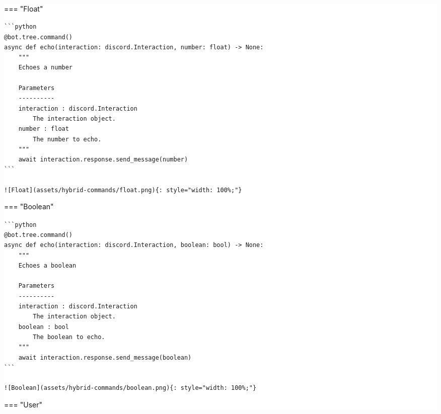 === "Float"

    ```python
    @bot.tree.command()
    async def echo(interaction: discord.Interaction, number: float) -> None:
        """
        Echoes a number

        Parameters
        ----------
        interaction : discord.Interaction
            The interaction object.
        number : float
            The number to echo.
        """
        await interaction.response.send_message(number)
    ```

    ![Float](assets/hybrid-commands/float.png){: style="width: 100%;"}

=== "Boolean"

    ```python
    @bot.tree.command()
    async def echo(interaction: discord.Interaction, boolean: bool) -> None:
        """
        Echoes a boolean

        Parameters
        ----------
        interaction : discord.Interaction
            The interaction object.
        boolean : bool
            The boolean to echo.
        """
        await interaction.response.send_message(boolean)
    ```

    ![Boolean](assets/hybrid-commands/boolean.png){: style="width: 100%;"}

=== "User"
